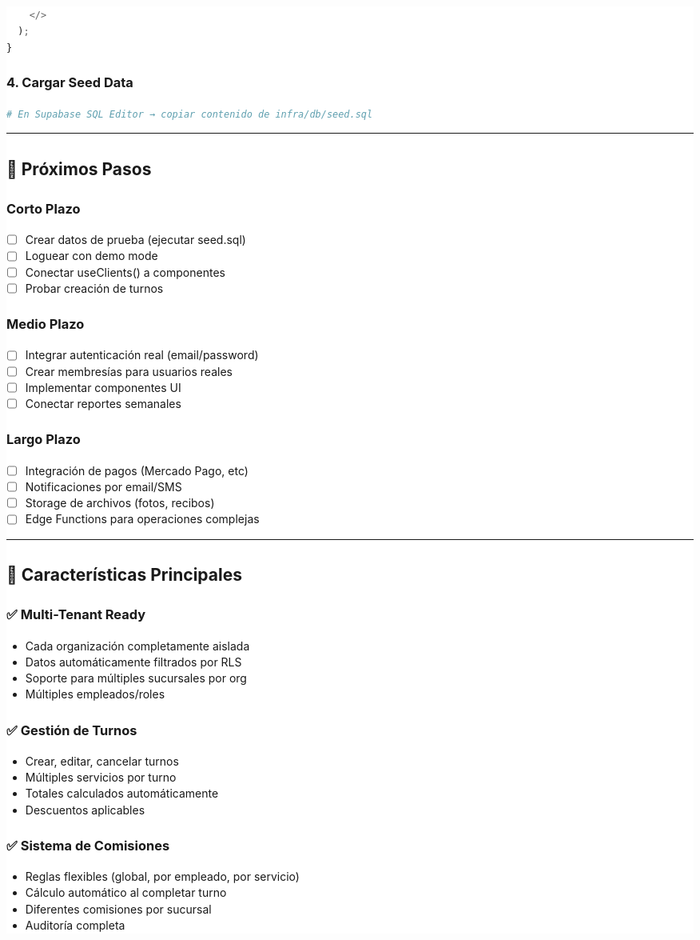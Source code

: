 ```typescript
    </>
  );
}
```

### 4. Cargar Seed Data
```bash
# En Supabase SQL Editor → copiar contenido de infra/db/seed.sql
```

---

## 🚀 Próximos Pasos

### Corto Plazo
- [ ] Crear datos de prueba (ejecutar seed.sql)
- [ ] Loguear con demo mode
- [ ] Conectar useClients() a componentes
- [ ] Probar creación de turnos

### Medio Plazo
- [ ] Integrar autenticación real (email/password)
- [ ] Crear membresías para usuarios reales
- [ ] Implementar componentes UI
- [ ] Conectar reportes semanales

### Largo Plazo
- [ ] Integración de pagos (Mercado Pago, etc)
- [ ] Notificaciones por email/SMS
- [ ] Storage de archivos (fotos, recibos)
- [ ] Edge Functions para operaciones complejas

---

## 🎯 Características Principales

### ✅ Multi-Tenant Ready
- Cada organización completamente aislada
- Datos automáticamente filtrados por RLS
- Soporte para múltiples sucursales por org
- Múltiples empleados/roles

### ✅ Gestión de Turnos
- Crear, editar, cancelar turnos
- Múltiples servicios por turno
- Totales calculados automáticamente
- Descuentos aplicables

### ✅ Sistema de Comisiones
- Reglas flexibles (global, por empleado, por servicio)
- Cálculo automático al completar turno
- Diferentes comisiones por sucursal
- Auditoría completa

